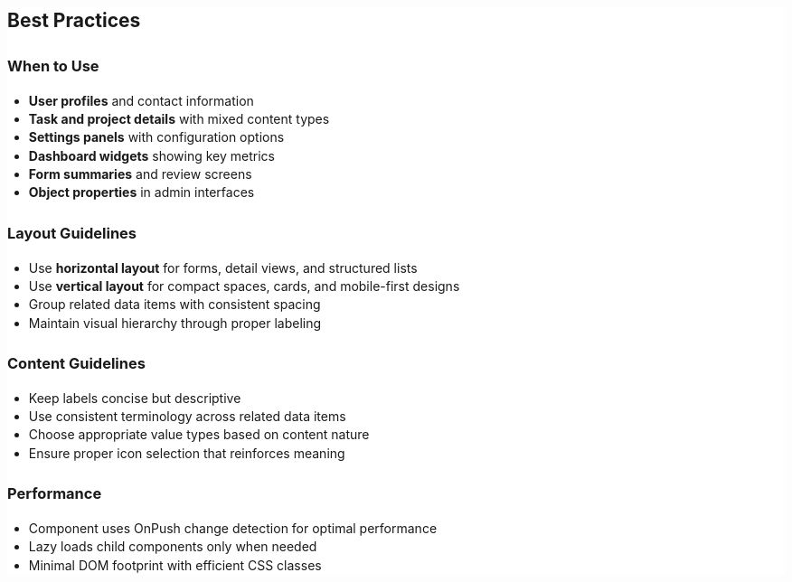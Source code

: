 ## Best Practices

### When to Use
- **User profiles** and contact information
- **Task and project details** with mixed content types
- **Settings panels** with configuration options
- **Dashboard widgets** showing key metrics
- **Form summaries** and review screens
- **Object properties** in admin interfaces

### Layout Guidelines
- Use **horizontal layout** for forms, detail views, and structured lists
- Use **vertical layout** for compact spaces, cards, and mobile-first designs
- Group related data items with consistent spacing
- Maintain visual hierarchy through proper labeling

### Content Guidelines
- Keep labels concise but descriptive
- Use consistent terminology across related data items
- Choose appropriate value types based on content nature
- Ensure proper icon selection that reinforces meaning

### Performance
- Component uses OnPush change detection for optimal performance
- Lazy loads child components only when needed
- Minimal DOM footprint with efficient CSS classes
